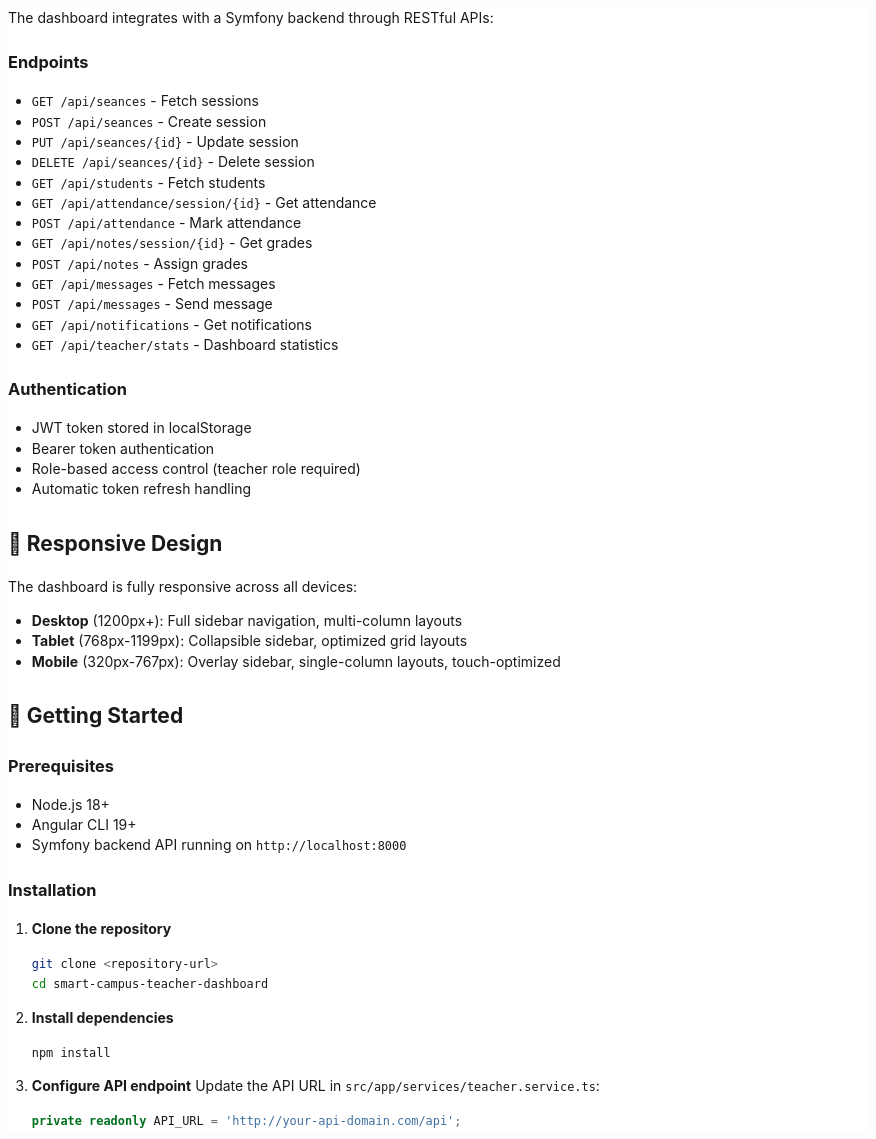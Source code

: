 The dashboard integrates with a Symfony backend through RESTful APIs:

### Endpoints
- `GET /api/seances` - Fetch sessions
- `POST /api/seances` - Create session
- `PUT /api/seances/{id}` - Update session
- `DELETE /api/seances/{id}` - Delete session
- `GET /api/students` - Fetch students
- `GET /api/attendance/session/{id}` - Get attendance
- `POST /api/attendance` - Mark attendance
- `GET /api/notes/session/{id}` - Get grades
- `POST /api/notes` - Assign grades
- `GET /api/messages` - Fetch messages
- `POST /api/messages` - Send message
- `GET /api/notifications` - Get notifications
- `GET /api/teacher/stats` - Dashboard statistics

### Authentication
- JWT token stored in localStorage
- Bearer token authentication
- Role-based access control (teacher role required)
- Automatic token refresh handling

## 📱 Responsive Design

The dashboard is fully responsive across all devices:

- **Desktop** (1200px+): Full sidebar navigation, multi-column layouts
- **Tablet** (768px-1199px): Collapsible sidebar, optimized grid layouts
- **Mobile** (320px-767px): Overlay sidebar, single-column layouts, touch-optimized

## 🚀 Getting Started

### Prerequisites
- Node.js 18+ 
- Angular CLI 19+
- Symfony backend API running on `http://localhost:8000`

### Installation

1. **Clone the repository**
   ```bash
   git clone <repository-url>
   cd smart-campus-teacher-dashboard
   ```

2. **Install dependencies**
   ```bash
   npm install
   ```

3. **Configure API endpoint**
   Update the API URL in `src/app/services/teacher.service.ts`:
   ```typescript
   private readonly API_URL = 'http://your-api-domain.com/api';
   ```
